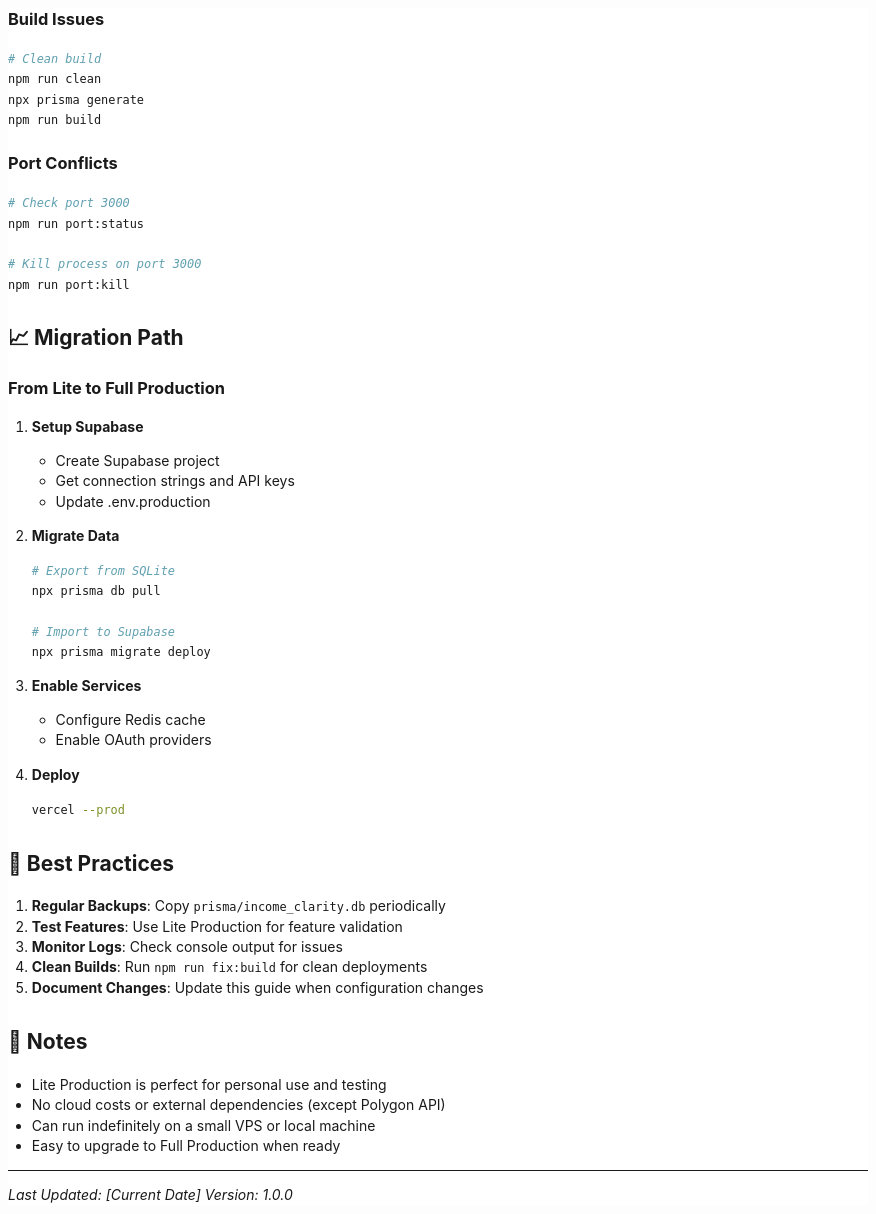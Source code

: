 ### Build Issues
```bash
# Clean build
npm run clean
npx prisma generate
npm run build
```

### Port Conflicts
```bash
# Check port 3000
npm run port:status

# Kill process on port 3000
npm run port:kill
```

## 📈 Migration Path

### From Lite to Full Production

1. **Setup Supabase**
   - Create Supabase project
   - Get connection strings and API keys
   - Update .env.production

2. **Migrate Data**
   ```bash
   # Export from SQLite
   npx prisma db pull
   
   # Import to Supabase
   npx prisma migrate deploy
   ```

3. **Enable Services**
   - Configure Redis cache
   - Enable OAuth providers

4. **Deploy**
   ```bash
   vercel --prod
   ```

## 🎯 Best Practices

1. **Regular Backups**: Copy `prisma/income_clarity.db` periodically
2. **Test Features**: Use Lite Production for feature validation
3. **Monitor Logs**: Check console output for issues
4. **Clean Builds**: Run `npm run fix:build` for clean deployments
5. **Document Changes**: Update this guide when configuration changes

## 📝 Notes

- Lite Production is perfect for personal use and testing
- No cloud costs or external dependencies (except Polygon API)
- Can run indefinitely on a small VPS or local machine
- Easy to upgrade to Full Production when ready

---

*Last Updated: [Current Date]*
*Version: 1.0.0*